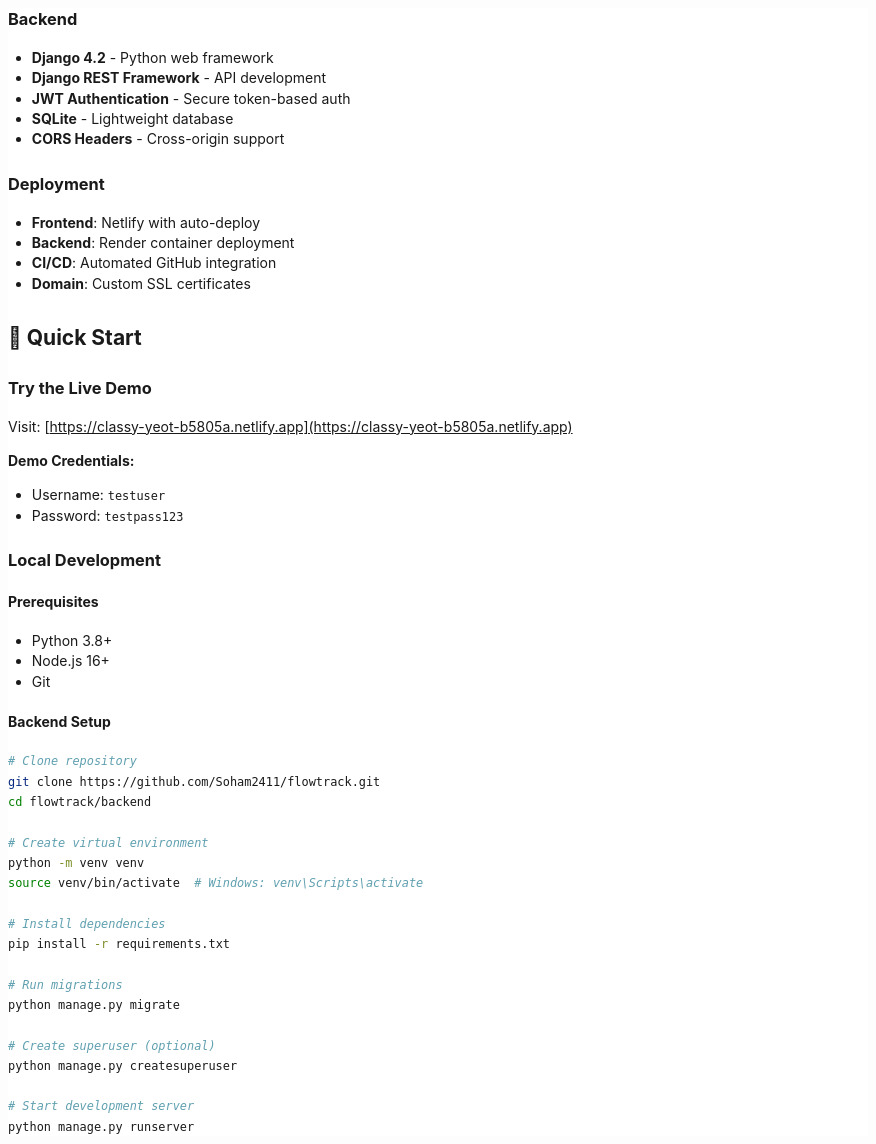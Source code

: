 ### **Backend**
- **Django 4.2** - Python web framework
- **Django REST Framework** - API development
- **JWT Authentication** - Secure token-based auth
- **SQLite** - Lightweight database
- **CORS Headers** - Cross-origin support

### **Deployment**
- **Frontend**: Netlify with auto-deploy
- **Backend**: Render container deployment
- **CI/CD**: Automated GitHub integration
- **Domain**: Custom SSL certificates

## 🚀 Quick Start

### **Try the Live Demo**
Visit: [https://classy-yeot-b5805a.netlify.app](https://classy-yeot-b5805a.netlify.app)

**Demo Credentials:**
- Username: `testuser`
- Password: `testpass123`

### **Local Development**

#### **Prerequisites**
- Python 3.8+
- Node.js 16+
- Git

#### **Backend Setup**
```bash
# Clone repository
git clone https://github.com/Soham2411/flowtrack.git
cd flowtrack/backend

# Create virtual environment
python -m venv venv
source venv/bin/activate  # Windows: venv\Scripts\activate

# Install dependencies
pip install -r requirements.txt

# Run migrations
python manage.py migrate

# Create superuser (optional)
python manage.py createsuperuser

# Start development server
python manage.py runserver
```
